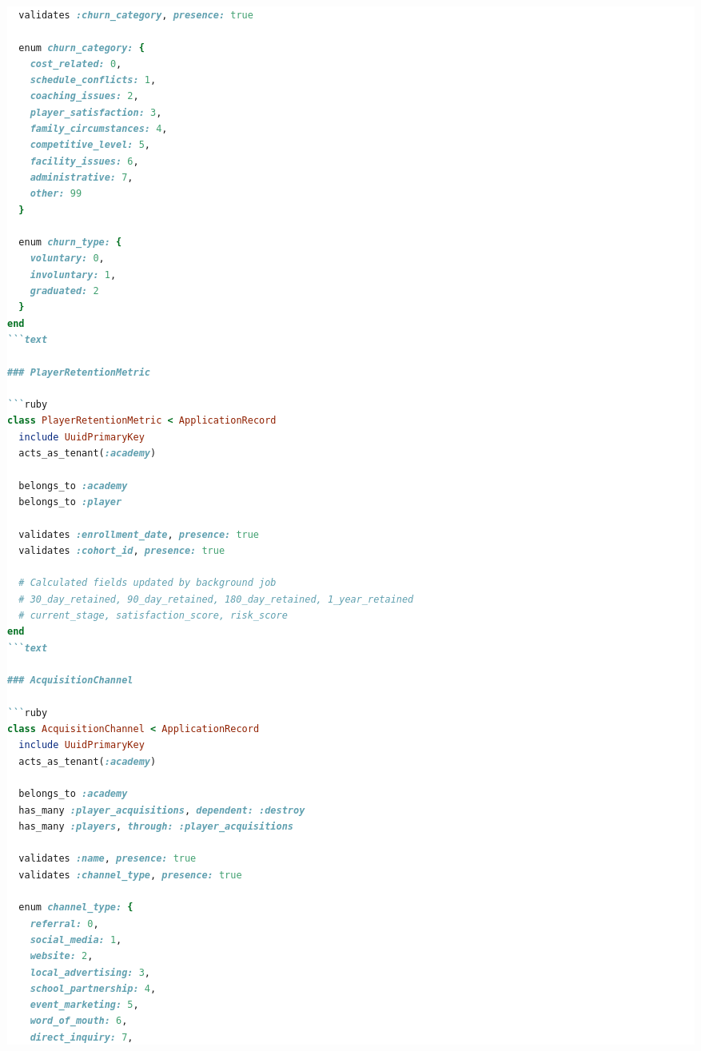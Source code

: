 ```ruby
  validates :churn_category, presence: true
  
  enum churn_category: {
    cost_related: 0,
    schedule_conflicts: 1,
    coaching_issues: 2,
    player_satisfaction: 3,
    family_circumstances: 4,
    competitive_level: 5,
    facility_issues: 6,
    administrative: 7,
    other: 99
  }
  
  enum churn_type: {
    voluntary: 0,
    involuntary: 1,
    graduated: 2
  }
end
```text

### PlayerRetentionMetric

```ruby
class PlayerRetentionMetric < ApplicationRecord
  include UuidPrimaryKey
  acts_as_tenant(:academy)
  
  belongs_to :academy
  belongs_to :player
  
  validates :enrollment_date, presence: true
  validates :cohort_id, presence: true
  
  # Calculated fields updated by background job
  # 30_day_retained, 90_day_retained, 180_day_retained, 1_year_retained
  # current_stage, satisfaction_score, risk_score
end
```text

### AcquisitionChannel

```ruby
class AcquisitionChannel < ApplicationRecord
  include UuidPrimaryKey
  acts_as_tenant(:academy)
  
  belongs_to :academy
  has_many :player_acquisitions, dependent: :destroy
  has_many :players, through: :player_acquisitions
  
  validates :name, presence: true
  validates :channel_type, presence: true
  
  enum channel_type: {
    referral: 0,
    social_media: 1,
    website: 2,
    local_advertising: 3,
    school_partnership: 4,
    event_marketing: 5,
    word_of_mouth: 6,
    direct_inquiry: 7,
```